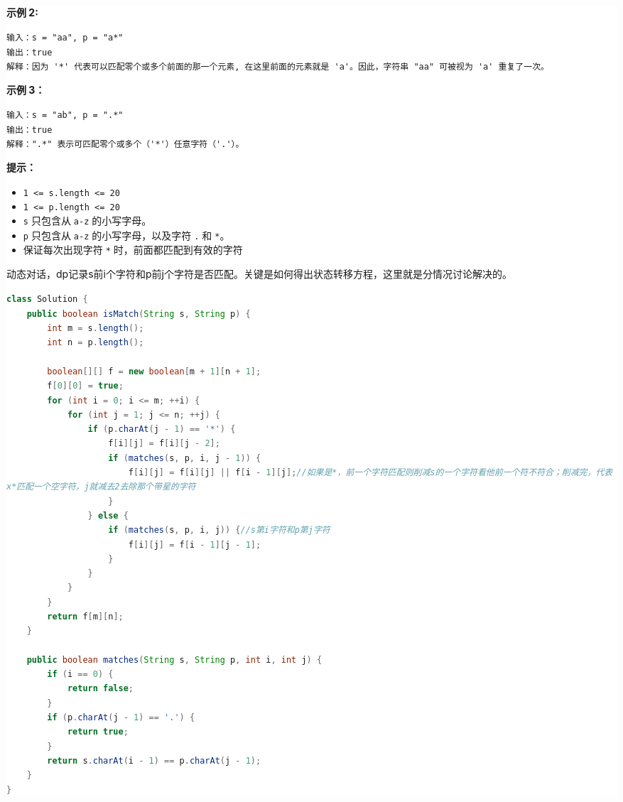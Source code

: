 **示例 2:**

```
输入：s = "aa", p = "a*"
输出：true
解释：因为 '*' 代表可以匹配零个或多个前面的那一个元素, 在这里前面的元素就是 'a'。因此，字符串 "aa" 可被视为 'a' 重复了一次。
```

**示例 3：**

```
输入：s = "ab", p = ".*"
输出：true
解释：".*" 表示可匹配零个或多个（'*'）任意字符（'.'）。
```

**提示：**

- `1 <= s.length <= 20`
- `1 <= p.length <= 20`
- `s` 只包含从 `a-z` 的小写字母。
- `p` 只包含从 `a-z` 的小写字母，以及字符 `.` 和 `*`。
- 保证每次出现字符 `*` 时，前面都匹配到有效的字符

动态对话，dp记录s前i个字符和p前j个字符是否匹配。关键是如何得出状态转移方程，这里就是分情况讨论解决的。

```java
class Solution {
    public boolean isMatch(String s, String p) {
        int m = s.length();
        int n = p.length();

        boolean[][] f = new boolean[m + 1][n + 1];
        f[0][0] = true;
        for (int i = 0; i <= m; ++i) {
            for (int j = 1; j <= n; ++j) {
                if (p.charAt(j - 1) == '*') {
                    f[i][j] = f[i][j - 2];
                    if (matches(s, p, i, j - 1)) {
                        f[i][j] = f[i][j] || f[i - 1][j];//如果是*，前一个字符匹配则削减s的一个字符看他前一个符不符合；削减完，代表x*匹配一个空字符，j就减去2去除那个带星的字符
                    }
                } else {
                    if (matches(s, p, i, j)) {//s第i字符和p第j字符
                        f[i][j] = f[i - 1][j - 1];
                    }
                }
            }
        }
        return f[m][n];
    }

    public boolean matches(String s, String p, int i, int j) {
        if (i == 0) {
            return false;
        }
        if (p.charAt(j - 1) == '.') {
            return true;
        }
        return s.charAt(i - 1) == p.charAt(j - 1);
    }
}

```
